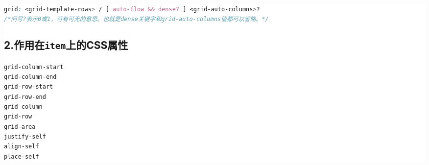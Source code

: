 ```css
grid: <grid-template-rows> / [ auto-flow && dense? ] <grid-auto-columns>? 
/*问号?表示0或1，可有可无的意思。也就是dense关键字和grid-auto-columns值都可以省略。*/
```

## 2.作用在`item`上的CSS属性

```css
grid-column-start
grid-column-end
grid-row-start
grid-row-end
grid-column
grid-row
grid-area
justify-self
align-self
place-self
```
